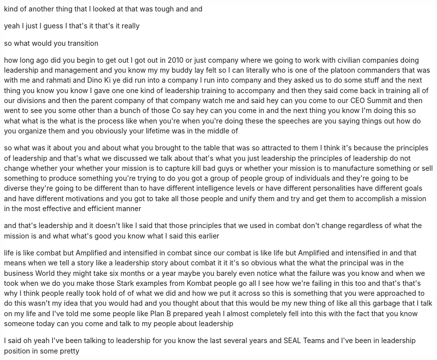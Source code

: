 <timemark seconds="7139" />

kind of another thing that I looked at that was tough and and

<timemark seconds="7145" />

yeah I just I guess I that's it that's it really

<timemark seconds="7152" />

so what would you transition

<timemark seconds="7154" />

how long ago did you begin to get out I got out in 2010 or just company where we going to work with civilian companies doing leadership and management and you know my my buddy lay felt so I can literally who is one of the platoon commanders that was with me and rahmati and Dino Ki ye did run into a company I run into company and they asked us to do some stuff and the next thing you know you know I gave one one kind of leadership training to accompany and then they said come back in training all of our divisions and then the parent company of that company watch me and said hey can you come to our CEO Summit and then went to see you some other than a bunch of those Co say hey can you come in and the next thing you know I'm doing this so what what is the what is the process like when you're when you're doing these the speeches are you saying things out how do you organize them and you obviously your lifetime was in the middle of

<timemark seconds="7214" />

so what was it about you and about what you brought to the table that was so attracted to them I think it's because the principles of leadership and that's what we discussed we talk about that's what you just leadership the principles of leadership do not change whether your whether your mission is to capture kill bad guys or whether your mission is to manufacture something or sell something to produce something you're trying to do you got a group of people group of individuals and they're going to be diverse they're going to be different than to have different intelligence levels or have different personalities have different goals and have different motivations and you got to take all those people and unify them and try and get them to accomplish a mission in the most effective and efficient manner

<timemark seconds="7262" />

and that's leadership and it doesn't like I said that those principles that we used in combat don't change regardless of what the mission is and what what's good you know what I said this earlier

<timemark seconds="7275" />

life is like combat but Amplified and intensified in combat since our combat is like life but Amplified and intensified in and that means when we tell a story like a leadership story about combat it it it's so obvious what the what the principal was in the business World they might take six months or a year maybe you barely even notice what the failure was you know and when we took when we do you make those Stark examples from Kombat people go all I see how we're failing in this too and that's that's why I think people really took hold of of what we did and how we put it across so this is something that you were approached to do this wasn't my idea that you would had and you thought about that this would be my new thing of like all this garbage that I talk on my life and I've told me some people like Plan B prepared yeah I almost completely fell into this with the fact that you know someone today can you come and talk to my people about leadership

<timemark seconds="7335" />

I said oh yeah I've been talking to leadership for you know the last several years and SEAL Teams and I've been in leadership position in some pretty
